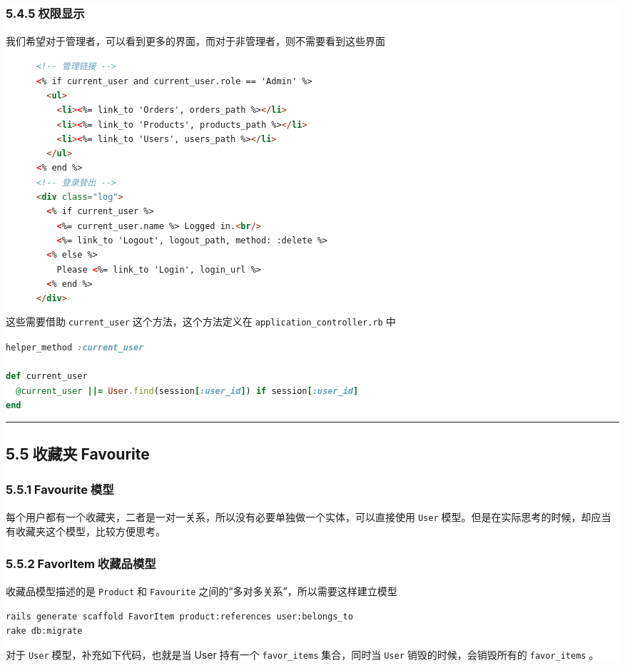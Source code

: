 ### 5.4.5 权限显示

我们希望对于管理者，可以看到更多的界面，而对于非管理者，则不需要看到这些界面

```html
	  <!-- 管理链接 -->
      <% if current_user and current_user.role == 'Admin' %>
        <ul>
          <li><%= link_to 'Orders', orders_path %></li>
          <li><%= link_to 'Products', products_path %></li>
          <li><%= link_to 'Users', users_path %></li>
        </ul>
      <% end %>
      <!-- 登录登出 -->
      <div class="log">
        <% if current_user %>
          <%= current_user.name %> Logged in.<br/>
          <%= link_to 'Logout', logout_path, method: :delete %>
        <% else %>
          Please <%= link_to 'Login', login_url %>
        <% end %>
      </div>
```

这些需要借助 `current_user` 这个方法，这个方法定义在 `application_controller.rb` 中

```ruby
helper_method :current_user

def current_user
  @current_user ||= User.find(session[:user_id]) if session[:user_id]
end
```



----



## 5.5 收藏夹 Favourite

### 5.5.1 Favourite 模型

每个用户都有一个收藏夹，二者是一对一关系，所以没有必要单独做一个实体，可以直接使用 `User` 模型。但是在实际思考的时候，却应当有收藏夹这个模型，比较方便思考。

### 5.5.2 FavorItem 收藏品模型

收藏品模型描述的是 `Product` 和 `Favourite` 之间的“多对多关系”，所以需要这样建立模型

```
rails generate scaffold FavorItem product:references user:belongs_to
rake db:migrate
```

对于 `User` 模型，补充如下代码，也就是当 User 持有一个 `favor_items` 集合，同时当 `User` 销毁的时候，会销毁所有的 `favor_items` 。
